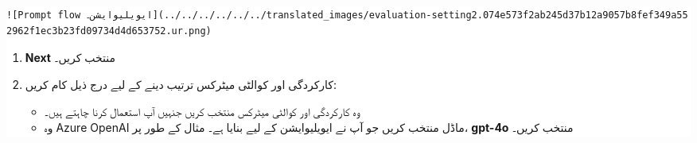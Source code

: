     ![Prompt flow ایویلیوایشن۔](../../../../../../translated_images/evaluation-setting2.074e573f2ab245d37b12a9057b8fef349a552962f1ec3b23fd09734d4d653752.ur.png)

1. **Next** منتخب کریں۔

1. کارکردگی اور کوالٹی میٹرکس ترتیب دینے کے لیے درج ذیل کام کریں:

    - وہ کارکردگی اور کوالٹی میٹرکس منتخب کریں جنہیں آپ استعمال کرنا چاہتے ہیں۔
    - وہ Azure OpenAI ماڈل منتخب کریں جو آپ نے ایویلیوایشن کے لیے بنایا ہے۔ مثال کے طور پر، **gpt-4o** منتخب کریں۔
